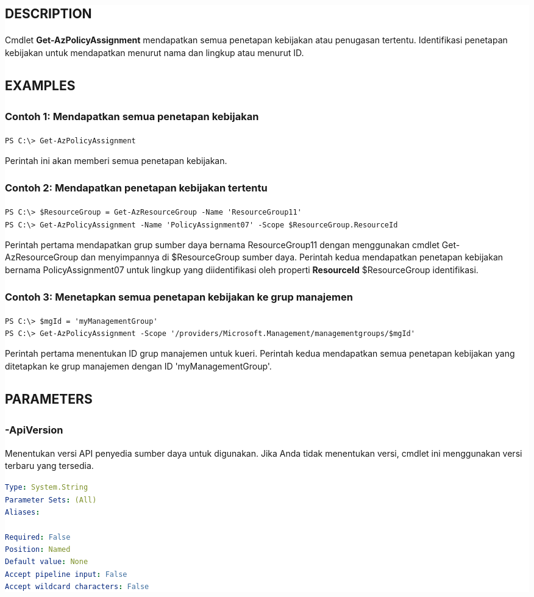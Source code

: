 ## DESCRIPTION
Cmdlet **Get-AzPolicyAssignment** mendapatkan semua penetapan kebijakan atau penugasan tertentu.
Identifikasi penetapan kebijakan untuk mendapatkan menurut nama dan lingkup atau menurut ID.

## EXAMPLES

### Contoh 1: Mendapatkan semua penetapan kebijakan
```
PS C:\> Get-AzPolicyAssignment
```

Perintah ini akan memberi semua penetapan kebijakan.

### Contoh 2: Mendapatkan penetapan kebijakan tertentu
```
PS C:\> $ResourceGroup = Get-AzResourceGroup -Name 'ResourceGroup11'
PS C:\> Get-AzPolicyAssignment -Name 'PolicyAssignment07' -Scope $ResourceGroup.ResourceId
```

Perintah pertama mendapatkan grup sumber daya bernama ResourceGroup11 dengan menggunakan cmdlet Get-AzResourceGroup dan menyimpannya di $ResourceGroup sumber daya.
Perintah kedua mendapatkan penetapan kebijakan bernama PolicyAssignment07 untuk lingkup yang diidentifikasi oleh properti **ResourceId** $ResourceGroup identifikasi.

### Contoh 3: Menetapkan semua penetapan kebijakan ke grup manajemen
```
PS C:\> $mgId = 'myManagementGroup'
PS C:\> Get-AzPolicyAssignment -Scope '/providers/Microsoft.Management/managementgroups/$mgId'
```

Perintah pertama menentukan ID grup manajemen untuk kueri.
Perintah kedua mendapatkan semua penetapan kebijakan yang ditetapkan ke grup manajemen dengan ID 'myManagementGroup'.

## PARAMETERS

### -ApiVersion
Menentukan versi API penyedia sumber daya untuk digunakan.
Jika Anda tidak menentukan versi, cmdlet ini menggunakan versi terbaru yang tersedia.

```yaml
Type: System.String
Parameter Sets: (All)
Aliases:

Required: False
Position: Named
Default value: None
Accept pipeline input: False
Accept wildcard characters: False
```
